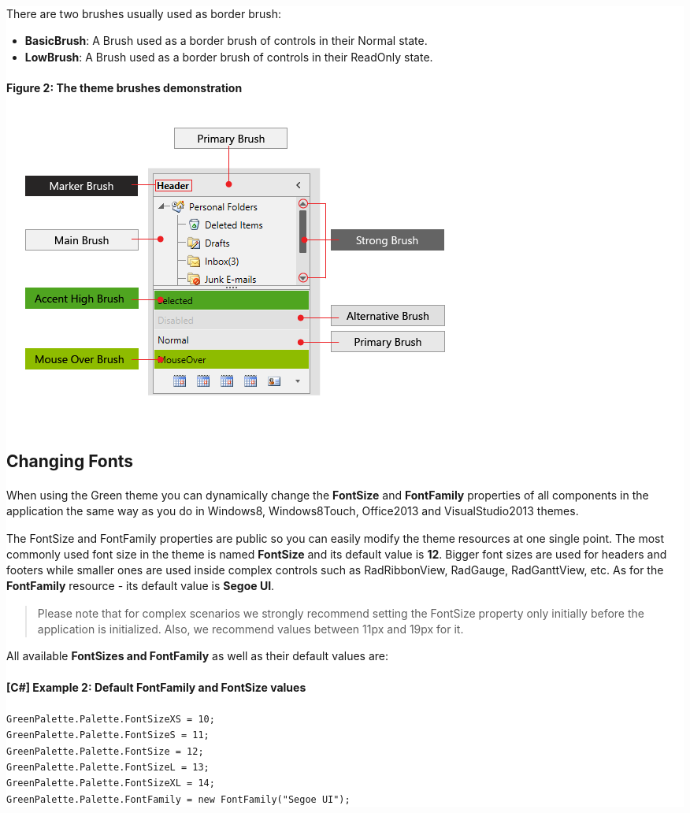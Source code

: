 There are two brushes usually used as border brush:
* __BasicBrush__: A Brush used as a border brush of controls in their Normal state.
* __LowBrush__: A Brush used as a border brush of controls in their ReadOnly state.

#### __Figure 2: The theme brushes demonstration__
![Green Theme Image 02](images/Common_Styling_Appearance_Green_Theme_02.png)

## Changing Fonts 

When using the Green theme you can dynamically change the __FontSize__ and __FontFamily__ properties of all components in the application the same way as you do in Windows8, Windows8Touch, Office2013 and VisualStudio2013 themes.

The FontSize and FontFamily properties are public so you can easily modify the theme resources at one single point. The most commonly used font size in the theme is named __FontSize__ and its default value is __12__. Bigger font sizes are used for headers and footers while smaller ones are used inside complex controls such as RadRibbonView, RadGauge, RadGanttView, etc. As for the __FontFamily__ resource - its default value is __Segoe UI__.

> Please note that for complex scenarios we strongly recommend setting the FontSize property only initially before the application is initialized. Also, we recommend values between 11px and 19px for it.

All available __FontSizes and FontFamily__ as well as their default values are:

#### __[C#] Example 2: Default FontFamily and FontSize values__
	GreenPalette.Palette.FontSizeXS = 10;
	GreenPalette.Palette.FontSizeS = 11; 
	GreenPalette.Palette.FontSize = 12;
	GreenPalette.Palette.FontSizeL = 13;
	GreenPalette.Palette.FontSizeXL = 14; 
	GreenPalette.Palette.FontFamily = new FontFamily("Segoe UI");
	